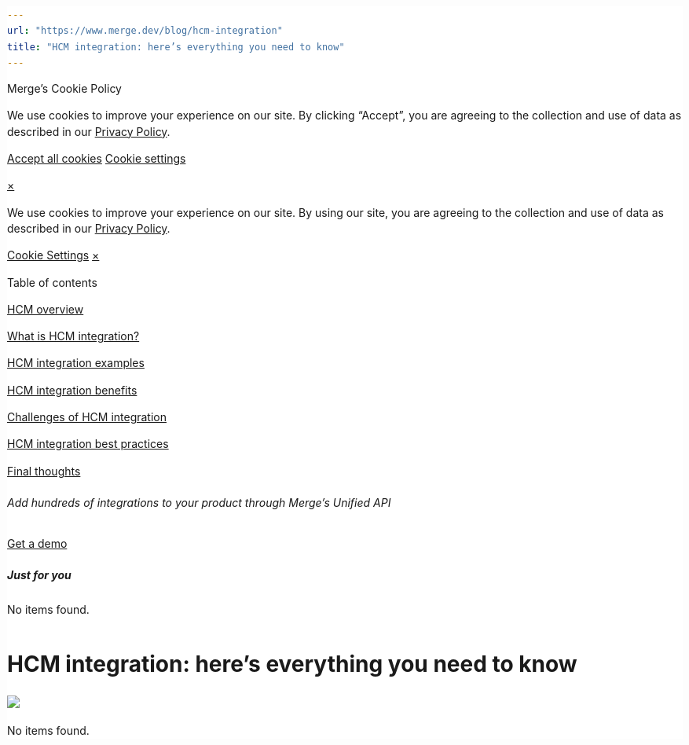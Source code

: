 ```yaml
---
url: "https://www.merge.dev/blog/hcm-integration"
title: "HCM integration: here’s everything you need to know"
---
```


Merge’s Cookie Policy

We use cookies to improve your experience on our site. By clicking “Accept”, you are agreeing to the collection and use of data as described in our [Privacy Policy](https://www.merge.dev/legal/privacy-policy).

[Accept all cookies](https://www.merge.dev/blog/hcm-integration#) [Cookie settings](https://www.merge.dev/cookie-settings)

[×](https://www.merge.dev/blog/hcm-integration#)

We use cookies to improve your experience on our site. By using our site, you are agreeing to the collection and use of data as described in our [Privacy Policy](https://www.merge.dev/legal/privacy-policy).

[Cookie Settings](https://www.merge.dev/archive/cookie-settings) [×](https://www.merge.dev/blog/hcm-integration#)

Table of contents

[HCM overview](https://www.merge.dev/blog/hcm-integration#hcm-overview)

[What is HCM integration?](https://www.merge.dev/blog/hcm-integration#what-is-hcm-integration)

[HCM integration examples](https://www.merge.dev/blog/hcm-integration#hcm-integration-examples)

[HCM integration benefits](https://www.merge.dev/blog/hcm-integration#hcm-integration-benefits)

[‍Challenges of HCM integration](https://www.merge.dev/blog/hcm-integration#challenges-of-hcm-integration)

[HCM integration best practices](https://www.merge.dev/blog/hcm-integration#hcm-integration-best-practices)

[Final thoughts](https://www.merge.dev/blog/hcm-integration#final-thoughts)

###### Add hundreds of integrations to your product through Merge’s Unified API

[Get a demo](https://www.merge.dev/get-in-touch?utm_btn=dr-page-blog%2Fhcm-integration)

##### Just for you

No items found.

# HCM integration: here’s everything you need to know

![](https://cdn.prod.website-files.com/62796ab9647626cbab663f42/671fbec7ceeea6db32a4e45b_Merge_alternatives.webp)

No items found.
